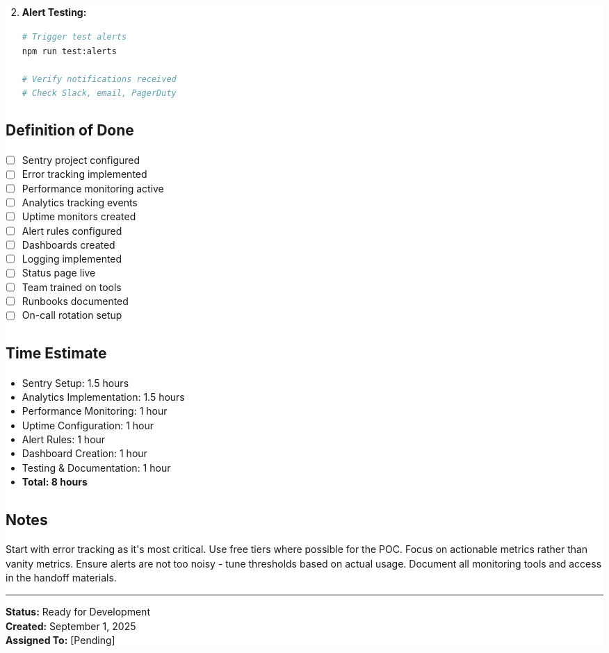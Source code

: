 2. **Alert Testing:**
   ```bash
   # Trigger test alerts
   npm run test:alerts
   
   # Verify notifications received
   # Check Slack, email, PagerDuty
   ```

## Definition of Done

- [ ] Sentry project configured
- [ ] Error tracking implemented
- [ ] Performance monitoring active
- [ ] Analytics tracking events
- [ ] Uptime monitors created
- [ ] Alert rules configured
- [ ] Dashboards created
- [ ] Logging implemented
- [ ] Status page live
- [ ] Team trained on tools
- [ ] Runbooks documented
- [ ] On-call rotation setup

## Time Estimate

- Sentry Setup: 1.5 hours
- Analytics Implementation: 1.5 hours
- Performance Monitoring: 1 hour
- Uptime Configuration: 1 hour
- Alert Rules: 1 hour
- Dashboard Creation: 1 hour
- Testing & Documentation: 1 hour
- **Total: 8 hours**

## Notes

Start with error tracking as it's most critical. Use free tiers where possible for the POC. Focus on actionable metrics rather than vanity metrics. Ensure alerts are not too noisy - tune thresholds based on actual usage. Document all monitoring tools and access in the handoff materials.

---



**Status:** Ready for Development  
**Created:** September 1, 2025  
**Assigned To:** [Pending]